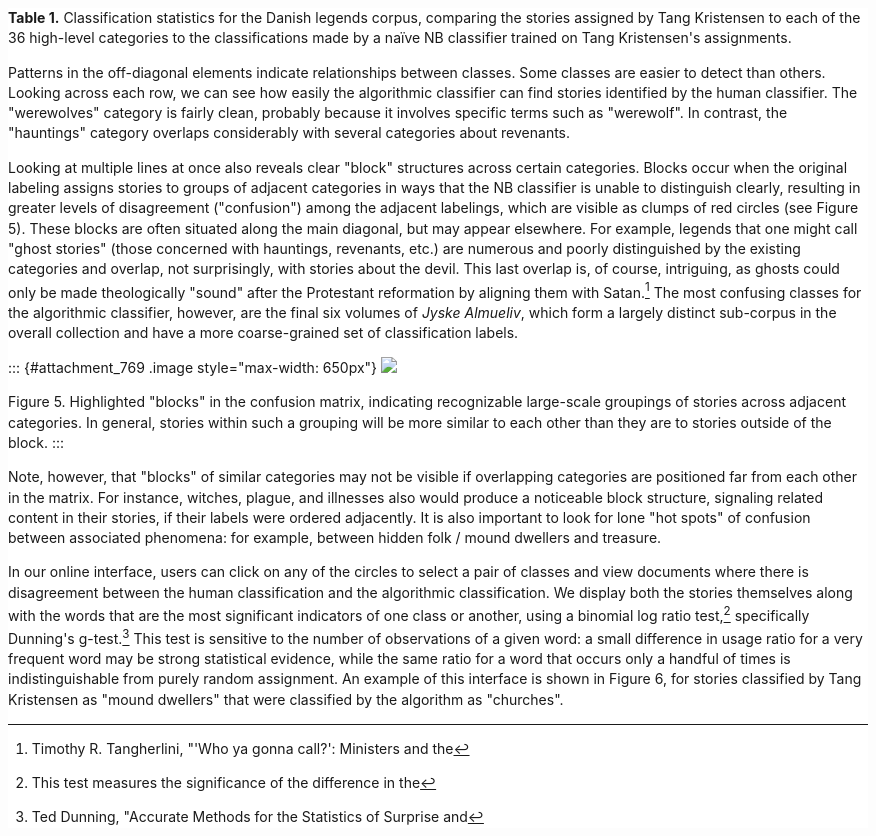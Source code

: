 **Table 1.** Classification statistics for the Danish legends corpus,
comparing the stories assigned by Tang Kristensen to each of the 36
high-level categories to the classifications made by a naïve NB
classifier trained on Tang Kristensen's assignments.

Patterns in the off-diagonal elements indicate relationships between
classes. Some classes are easier to detect than others. Looking across
each row, we can see how easily the algorithmic classifier can find
stories identified by the human classifier. The "werewolves" category is
fairly clean, probably because it involves specific terms such as
"werewolf". In contrast, the "hauntings" category overlaps considerably
with several categories about revenants.

Looking at multiple lines at once also reveals clear "block" structures
across certain categories. Blocks occur when the original labeling
assigns stories to groups of adjacent categories in ways that the
NB classifier is unable to distinguish clearly, resulting in greater
levels of disagreement ("confusion") among the adjacent labelings, which
are visible as clumps of red circles (see Figure 5). These blocks are
often situated along the main diagonal, but may appear elsewhere. For
example, legends that one might call "ghost stories" (those concerned
with hauntings, revenants, etc.) are numerous and poorly distinguished
by the existing categories and overlap, not surprisingly, with stories
about the devil. This last overlap is, of course, intriguing, as ghosts
could only be made theologically "sound" after the Protestant
reformation by aligning them with Satan.[^43] The most confusing classes
for the algorithmic classifier, however, are the final six volumes of
*Jyske Almueliv*, which form a largely distinct sub-corpus in the
overall collection and have a more coarse-grained set of classification
labels.

::: {#attachment_769 .image style="max-width: 650px"}
![](http://culturalanalytics.org/wp-content/uploads/2017/01/Broadwell_fig5.png)

Figure 5. Highlighted "blocks" in the confusion matrix, indicating
recognizable large-scale groupings of stories across adjacent
categories. In general, stories within such a grouping will be more
similar to each other than they are to stories outside of the block.
:::

Note, however, that "blocks" of similar categories may not be visible if
overlapping categories are positioned far from each other in the matrix.
For instance, witches, plague, and illnesses also would produce a
noticeable block structure, signaling related content in their stories,
if their labels were ordered adjacently. It is also important to look
for lone "hot spots" of confusion between associated phenomena: for
example, between hidden folk / mound dwellers and treasure.

In our online interface, users can click on any of the circles to select
a pair of classes and view documents where there is disagreement between
the human classification and the algorithmic classification. We display
both the stories themselves along with the words that are the most
significant indicators of one class or another, using a binomial log
ratio test,[^44] specifically Dunning's g-test.[^45] This test is
sensitive to the number of observations of a given word: a small
difference in usage ratio for a very frequent word may be strong
statistical evidence, while the same ratio for a word that occurs only a
handful of times is indistinguishable from purely random assignment. An
example of this interface is shown in Figure 6, for stories classified
by Tang Kristensen as "mound dwellers" that were classified by the
algorithm as "churches".


[^1]: For example, see John Zemke, "Editor's Column. Archives,
[^2]: Kaarle Krohn, *Die folkloristische Arbeitsmethode begründet von
[^3]: Hans-Jörg Uther, *The Types of International Folktales: A
[^4]: Stith Thompson, *The Folktale* (New York: Holt, Rinehart, Winston,
[^5]: Reidar Christiansen, *The Migratory Legends*, FF Communications
[^6]: Svend Grundtvig, Axel Olrik, Hakon Grüner-Nielsen, Karl-Ivar
[^7]: Francis James Child and George Lyman Kittredge, *The English and
[^8]: Evald Tang Kristensen, *Danske sagn, som de har lydt i folkemunde,
[^9]: James Abello, Peter M. Broadwell, and Timothy R. Tangherlini,
[^10]: Richard Dorson, "Stith Thompson (1885-1976)," *Journal of
[^11]: Evald Tang Kristensen, *Sagn fra Jylland, samlede af folkemunde,*
[^12]: Alan Dundes, \"[From Etic to Emic Units in the Structural Study
[^13]: Kenneth L. Pike, *Language in Relation to a Unified Theory of the
[^14]: Dundes, \"[From Etic to Emic
[^15]: Dundes, \"[From Etic to Emic
[^16]: Alan Dundes, *The Morphology of North American Indian Folktales,*
[^17]: Walter Anderson: *Kaiser und Abt. Die Geschichte eines Schwanks,*
[^18]: Tang Kristensen, *Danske sagn*, vol. 7, 493.
[^19]: Tang Kristensen, *Danske sagn*, vol. 7, 493.
[^20]: Arnold van Gennep, *Les rites de passage* (Paris: Emile Nourry,
[^21]: Timothy R. Tangherlini, *Danish Folktales, Legends, and Other
[^22]: Timothy R. Tangherlini, "'It happened not too far from here...':
[^23]: Tang Kristensen, *Danske sagn*; Evald Tang Kristensen, *Danske
[^24]: Tang Kristensen, *Gamle folks fortællinger om det jyske
[^25]: Tang Kristensen, *Danske sagn,* vol. 7, 493.
[^26]: Timothy R. Tangherlini, *Interpreting Legend: Danish Storytellers
[^27]: Abello et al., "Computational Folkloristics."
[^28]: Abello et al., "Computational Folkloristics," 68-69.
[^29]: See figure 2, and Timothy R. Tangherlini and Peter M. Broadwell
[^30]: Discussed in Abello et al., "Computational Folkloristics."
[^31]: The interface can be accessed at <http://bit.ly/2jIdu6o>. Access
[^32]: Tangherlini, *Danish Folktales, Legends, and Other Stories*.
[^33]: Tang Kristensen, *Danske sagn*, vol. 1, 14.
[^34]: Peter M. Broadwell and Timothy R. Tangherlini, "GhostScope:
[^35]: Michel de Certeau, *The Practice of Everyday Life,* trans. Steven
[^36]: Timothy R. Tangherlini, "Annotation to DS\_V\_202", in *Danish
[^37]: Tangherlini, *Danish Folktales, Legends, and Other Stories*, 11.
[^38]: Timothy R. Tangherlini, "The Beggar, the Minister, the Farmer,
[^39]: Michael T. Taussig, *The Devil and Commodity Fetishism in South
[^40]: John Lindow, "The Male Focus of Scandinavian Household Spirits,"
[^41]: Lauri Honko, "Memorates and the Study of Folk Belief," *Journal
[^42]: Abello et al., "Computational Folkloristics."
[^43]: Timothy R. Tangherlini, "'Who ya gonna call?': Ministers and the
[^44]: This test measures the significance of the difference in the
[^45]: Ted Dunning, "Accurate Methods for the Statistics of Surprise and
[^46]: Tang Kristensen, *Danske sagn*, vol. 4, 262.
[^47]: Timothy R. Tangherlini, "'How do you know she's a witch?':
[^48]: Tang Kristensen, *Danske sagn, ny række,* vol. 4, 190.